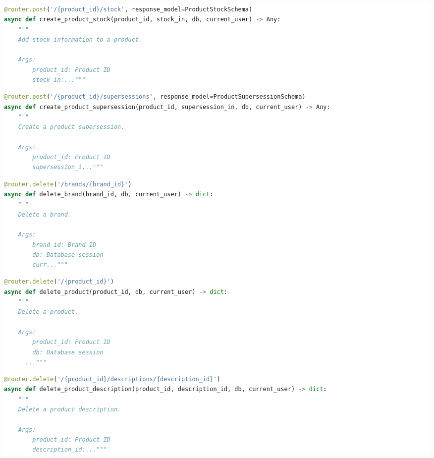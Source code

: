 ```python
@router.post('/{product_id}/stock', response_model=ProductStockSchema)
async def create_product_stock(product_id, stock_in, db, current_user) -> Any:
    """
    Add stock information to a product.

    Args:
        product_id: Product ID
        stock_in:..."""
```

```python
@router.post('/{product_id}/supersessions', response_model=ProductSupersessionSchema)
async def create_product_supersession(product_id, supersession_in, db, current_user) -> Any:
    """
    Create a product supersession.

    Args:
        product_id: Product ID
        supersession_i..."""
```

```python
@router.delete('/brands/{brand_id}')
async def delete_brand(brand_id, db, current_user) -> dict:
    """
    Delete a brand.

    Args:
        brand_id: Brand ID
        db: Database session
        curr..."""
```

```python
@router.delete('/{product_id}')
async def delete_product(product_id, db, current_user) -> dict:
    """
    Delete a product.

    Args:
        product_id: Product ID
        db: Database session
      ..."""
```

```python
@router.delete('/{product_id}/descriptions/{description_id}')
async def delete_product_description(product_id, description_id, db, current_user) -> dict:
    """
    Delete a product description.

    Args:
        product_id: Product ID
        description_id:..."""
```
